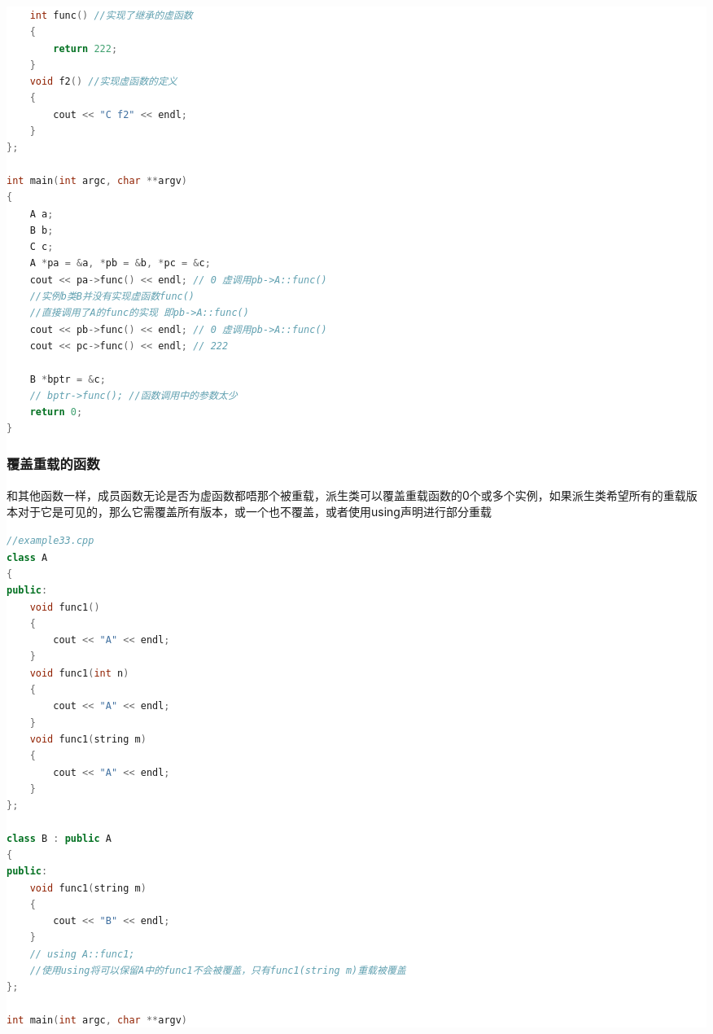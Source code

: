 ```cpp
    int func() //实现了继承的虚函数
    {
        return 222;
    }
    void f2() //实现虚函数的定义
    {
        cout << "C f2" << endl;
    }
};

int main(int argc, char **argv)
{
    A a;
    B b;
    C c;
    A *pa = &a, *pb = &b, *pc = &c;
    cout << pa->func() << endl; // 0 虚调用pb->A::func()
    //实例b类B并没有实现虚函数func()
    //直接调用了A的func的实现 即pb->A::func()
    cout << pb->func() << endl; // 0 虚调用pb->A::func()
    cout << pc->func() << endl; // 222
    
    B *bptr = &c;
    // bptr->func(); //函数调用中的参数太少
    return 0;
}
```

### 覆盖重载的函数

和其他函数一样，成员函数无论是否为虚函数都唔那个被重载，派生类可以覆盖重载函数的0个或多个实例，如果派生类希望所有的重载版本对于它是可见的，那么它需覆盖所有版本，或一个也不覆盖，或者使用using声明进行部分重载

```cpp
//example33.cpp
class A
{
public:
    void func1()
    {
        cout << "A" << endl;
    }
    void func1(int n)
    {
        cout << "A" << endl;
    }
    void func1(string m)
    {
        cout << "A" << endl;
    }
};

class B : public A
{
public:
    void func1(string m)
    {
        cout << "B" << endl;
    }
    // using A::func1;
    //使用using将可以保留A中的func1不会被覆盖，只有func1(string m)重载被覆盖
};

int main(int argc, char **argv)
```